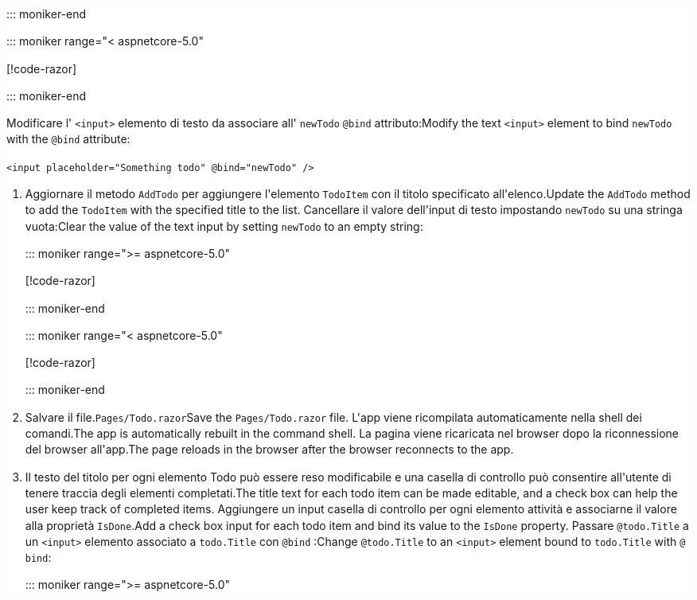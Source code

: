    ::: moniker-end

   ::: moniker range="< aspnetcore-5.0"

   [!code-razor[](~/blazor/common/samples/3.x/BlazorSample_WebAssembly/Pages/build-a-blazor-app/Todo5.razor?highlight=3)]

   ::: moniker-end

   <span data-ttu-id="cc7f7-159">Modificare l' `<input>` elemento di testo da associare all' `newTodo` `@bind` attributo:</span><span class="sxs-lookup"><span data-stu-id="cc7f7-159">Modify the text `<input>` element to bind `newTodo` with the `@bind` attribute:</span></span>

   ```razor
   <input placeholder="Something todo" @bind="newTodo" />
   ```

1. <span data-ttu-id="cc7f7-160">Aggiornare il metodo `AddTodo` per aggiungere l'elemento `TodoItem` con il titolo specificato all'elenco.</span><span class="sxs-lookup"><span data-stu-id="cc7f7-160">Update the `AddTodo` method to add the `TodoItem` with the specified title to the list.</span></span> <span data-ttu-id="cc7f7-161">Cancellare il valore dell'input di testo impostando `newTodo` su una stringa vuota:</span><span class="sxs-lookup"><span data-stu-id="cc7f7-161">Clear the value of the text input by setting `newTodo` to an empty string:</span></span>

   ::: moniker range=">= aspnetcore-5.0"

   [!code-razor[](~/blazor/common/samples/5.x/BlazorSample_WebAssembly/Pages/build-a-blazor-app/Todo6.razor?highlight=19-26)]

   ::: moniker-end

   ::: moniker range="< aspnetcore-5.0"

   [!code-razor[](~/blazor/common/samples/3.x/BlazorSample_WebAssembly/Pages/build-a-blazor-app/Todo6.razor?highlight=19-26)]

   ::: moniker-end

1. <span data-ttu-id="cc7f7-162">Salvare il file.`Pages/Todo.razor`</span><span class="sxs-lookup"><span data-stu-id="cc7f7-162">Save the `Pages/Todo.razor` file.</span></span> <span data-ttu-id="cc7f7-163">L'app viene ricompilata automaticamente nella shell dei comandi.</span><span class="sxs-lookup"><span data-stu-id="cc7f7-163">The app is automatically rebuilt in the command shell.</span></span> <span data-ttu-id="cc7f7-164">La pagina viene ricaricata nel browser dopo la riconnessione del browser all'app.</span><span class="sxs-lookup"><span data-stu-id="cc7f7-164">The page reloads in the browser after the browser reconnects to the app.</span></span>

1. <span data-ttu-id="cc7f7-165">Il testo del titolo per ogni elemento Todo può essere reso modificabile e una casella di controllo può consentire all'utente di tenere traccia degli elementi completati.</span><span class="sxs-lookup"><span data-stu-id="cc7f7-165">The title text for each todo item can be made editable, and a check box can help the user keep track of completed items.</span></span> <span data-ttu-id="cc7f7-166">Aggiungere un input casella di controllo per ogni elemento attività e associarne il valore alla proprietà `IsDone`.</span><span class="sxs-lookup"><span data-stu-id="cc7f7-166">Add a check box input for each todo item and bind its value to the `IsDone` property.</span></span> <span data-ttu-id="cc7f7-167">Passare `@todo.Title` a un `<input>` elemento associato a `todo.Title` con `@bind` :</span><span class="sxs-lookup"><span data-stu-id="cc7f7-167">Change `@todo.Title` to an `<input>` element bound to `todo.Title` with `@bind`:</span></span>

   ::: moniker range=">= aspnetcore-5.0"
